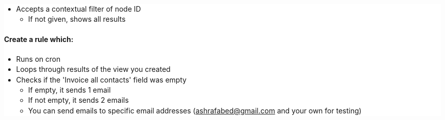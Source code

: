 - Accepts a contextual filter of node ID  
	- If not given, shows all results  
  
#### Create a rule which:  
- Runs on cron  
- Loops through results of the view you created  
- Checks if the 'Invoice all contacts' field was empty  
	- If empty, it sends 1 email  
	- If not empty, it sends 2 emails  
	- You can send emails to specific email addresses (ashrafabed@gmail.com and your own for testing)  
  
